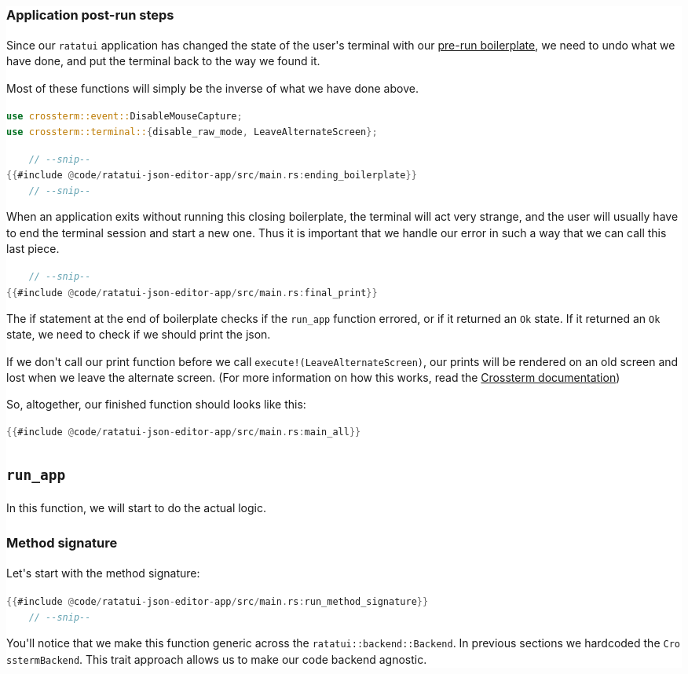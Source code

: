 ### Application post-run steps

Since our `ratatui` application has changed the state of the user's terminal with our
[pre-run boilerplate](#application-pre-run-steps), we need to undo what we have done, and put the
terminal back to the way we found it.

Most of these functions will simply be the inverse of what we have done above.

```rust
use crossterm::event::DisableMouseCapture;
use crossterm::terminal::{disable_raw_mode, LeaveAlternateScreen};
```

```rust
    // --snip--
{{#include @code/ratatui-json-editor-app/src/main.rs:ending_boilerplate}}
    // --snip--
```

When an application exits without running this closing boilerplate, the terminal will act very
strange, and the user will usually have to end the terminal session and start a new one. Thus it is
important that we handle our error in such a way that we can call this last piece.

```rust
    // --snip--
{{#include @code/ratatui-json-editor-app/src/main.rs:final_print}}
```

The if statement at the end of boilerplate checks if the `run_app` function errored, or if it
returned an `Ok` state. If it returned an `Ok` state, we need to check if we should print the json.

If we don't call our print function before we call `execute!(LeaveAlternateScreen)`, our prints will
be rendered on an old screen and lost when we leave the alternate screen. (For more information on
how this works, read the
[Crossterm documentation](https://docs.rs/crossterm/latest/crossterm/terminal/struct.LeaveAlternateScreen.html))

So, altogether, our finished function should looks like this:

```rust
{{#include @code/ratatui-json-editor-app/src/main.rs:main_all}}
```

## `run_app`

In this function, we will start to do the actual logic.

### Method signature

Let's start with the method signature:

```rust
{{#include @code/ratatui-json-editor-app/src/main.rs:run_method_signature}}
    // --snip--
```

You'll notice that we make this function generic across the `ratatui::backend::Backend`. In previous
sections we hardcoded the `CrosstermBackend`. This trait approach allows us to make our code backend
agnostic.
